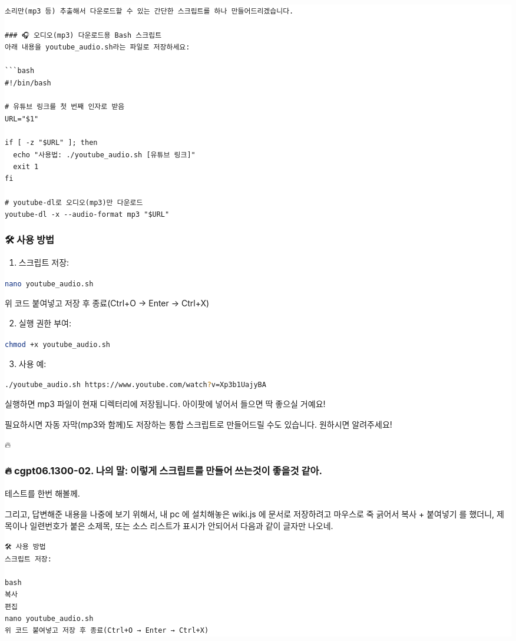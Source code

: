 ```
소리만(mp3 등) 추출해서 다운로드할 수 있는 간단한 스크립트를 하나 만들어드리겠습니다.

### 🎧 오디오(mp3) 다운로드용 Bash 스크립트
아래 내용을 youtube_audio.sh라는 파일로 저장하세요:

```bash
#!/bin/bash

# 유튜브 링크를 첫 번째 인자로 받음
URL="$1"

if [ -z "$URL" ]; then
  echo "사용법: ./youtube_audio.sh [유튜브 링크]"
  exit 1
fi

# youtube-dl로 오디오(mp3)만 다운로드
youtube-dl -x --audio-format mp3 "$URL"
```
### 🛠 사용 방법
1. 스크립트 저장:

```bash
nano youtube_audio.sh
```
위 코드 붙여넣고 저장 후 종료(Ctrl+O → Enter → Ctrl+X)

2. 실행 권한 부여:

```bash
chmod +x youtube_audio.sh
```
3. 사용 예:

```bash
./youtube_audio.sh https://www.youtube.com/watch?v=Xp3b1UajyBA
```
실행하면 mp3 파일이 현재 디렉터리에 저장됩니다.
아이팟에 넣어서 들으면 딱 좋으실 거예요!

필요하시면 자동 자막(mp3와 함께)도 저장하는 통합 스크립트로 만들어드릴 수도 있습니다. 원하시면 알려주세요!


🔥
### 🔥 cgpt06.1300-02.  나의 말: 이렇게 스크립트를 만들어 쓰는것이 좋을것 같아.
테스트를 한번 해볼께.

그리고, 답변해준 내용을 나중에 보기 위해서, 내 pc 에 설치해놓은 wiki.js 에
문서로 저장하려고 마우스로 죽 긁어서 복사 + 붙여넣기 를 했더니,
제목이나 일련번호가 붙은 소제목, 또는 소스 리스트가 표시가 안되어서
다음과 같이 글자만 나오네.

```
🛠 사용 방법
스크립트 저장:

bash
복사
편집
nano youtube_audio.sh
위 코드 붙여넣고 저장 후 종료(Ctrl+O → Enter → Ctrl+X)
```
